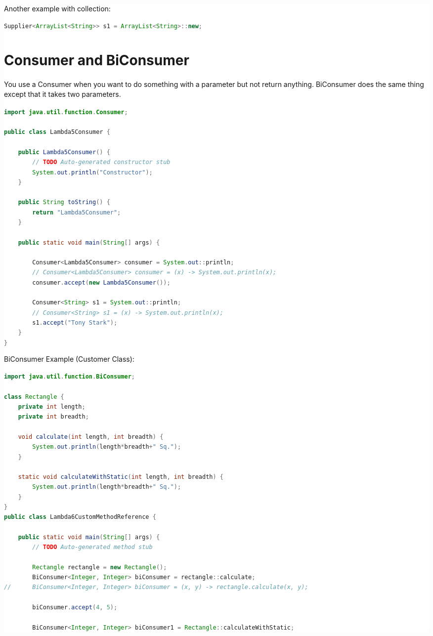 Another example with collection:
```java
Supplier<ArrayList<String>> s1 = ArrayList<String>::new;
```

# Consumer and BiConsumer <a name="consumer"></a>

You use a Consumer when you want to do something with a parameter but not return anything. BiConsumer does the same thing except that it takes two parameters.

```java
import java.util.function.Consumer;

public class Lambda5Consumer {

	public Lambda5Consumer() {
		// TODO Auto-generated constructor stub
		System.out.println("Constructor");
	}

	public String toString() {
		return "Lambda5Consumer";
	}

	public static void main(String[] args) {

		Consumer<Lambda5Consumer> consumer = System.out::println;
		// Consumer<Lambda5Consumer> consumer = (x) -> System.out.println(x);
		consumer.accept(new Lambda5Consumer());
		
		Consumer<String> s1 = System.out::println;
		// Consumer<String> s1 = (x) -> System.out.println(x);
		s1.accept("Tony Stark");
	}
}
```

BiConsumer Example (Customer Class):
```java
import java.util.function.BiConsumer;

class Rectangle {
	private int length;
	private int breadth;
	
	void calculate(int length, int breadth) {
		System.out.println(length*breadth+" Sq.");
	}
	
	static void calculateWithStatic(int length, int breadth) {
		System.out.println(length*breadth+" Sq.");
	}
}
public class Lambda6CustomMethodReference {

	public static void main(String[] args) {
		// TODO Auto-generated method stub

		Rectangle rectangle = new Rectangle();
		BiConsumer<Integer, Integer> biConsumer = rectangle::calculate;
//		BiConsumer<Integer, Integer> biConsumer = (x, y) -> rectangle.calculate(x, y);
		
		biConsumer.accept(4, 5);
		
		BiConsumer<Integer, Integer> biConsumer1 = Rectangle::calculateWithStatic;
```